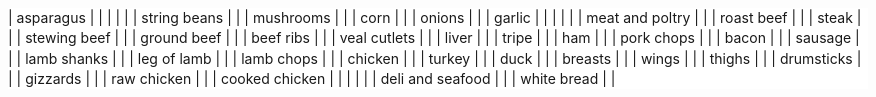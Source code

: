 | asparagus                    |               |
|                              |               |
| string beans                 |               |
| mushrooms                    |               |
| corn                         |               |
| onions                       |               |
| garlic                       |               |
|                              |               |
| meat   and poltry            |               |
| roast beef                   |               |
| steak                        |               |
| stewing beef                 |               |
| ground beef                  |               |
| beef ribs                    |               |
| veal cutlets                 |               |
| liver                        |               |
| tripe                        |               |
| ham                          |               |
| pork chops                   |               |
| bacon                        |               |
| sausage                      |               |
| lamb shanks                  |               |
| leg of lamb                  |               |
| lamb chops                   |               |
| chicken                      |               |
| turkey                       |               |
| duck                         |               |
| breasts                      |               |
| wings                        |               |
| thighs                       |               |
| drumsticks                   |               |
| gizzards                     |               |
| raw chicken                  |               |
| cooked   chicken             |               |
|                              |               |
| deli   and seafood           |               |
| white bread                  |               |